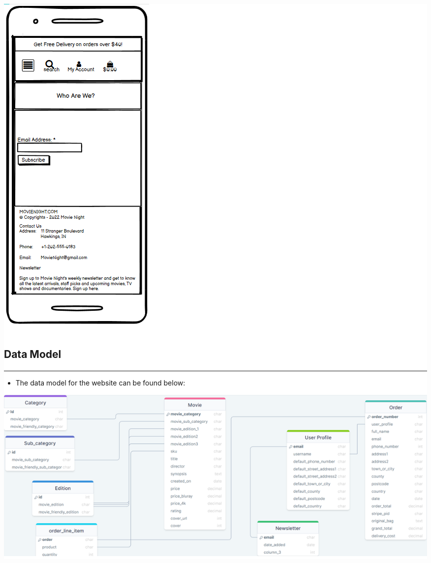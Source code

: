 ![balsamiq newsletter2](/media/balsamiqnewslettersmall.png "balsamiqnewsletter2")


## Data Model 
<a name="data-model"></a>

------


- The data model for the website can be found below:

![data model](/media/modeldiagram.png "datamodel")
